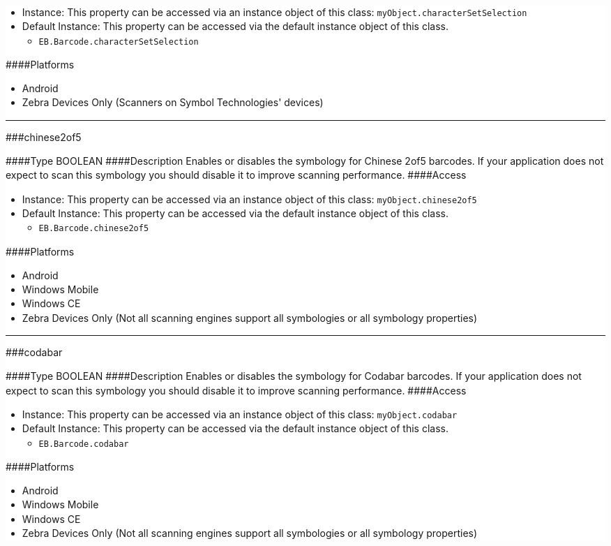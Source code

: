 * Instance: This property can be accessed via an instance object of this class: <code>myObject.characterSetSelection</code>
* Default Instance: This property can be accessed via the default instance object of this class. 
	* <code>EB.Barcode.characterSetSelection</code> 



####Platforms

* Android
* Zebra Devices Only (Scanners on Symbol Technologies' devices)

-----

###chinese2of5

####Type
<span class='text-info'>BOOLEAN</span> 
####Description
Enables or disables the symbology for Chinese 2of5 barcodes. If your application does not expect to scan this symbology you should disable it to improve scanning performance.
####Access


* Instance: This property can be accessed via an instance object of this class: <code>myObject.chinese2of5</code>
* Default Instance: This property can be accessed via the default instance object of this class. 
	* <code>EB.Barcode.chinese2of5</code> 



####Platforms

* Android
* Windows Mobile
* Windows CE
* Zebra Devices Only (Not all scanning engines support all symbologies or all symbology properties)

-----

###codabar

####Type
<span class='text-info'>BOOLEAN</span> 
####Description
Enables or disables the symbology for Codabar barcodes. If your application does not expect to scan this symbology you should disable it to improve scanning performance.
####Access


* Instance: This property can be accessed via an instance object of this class: <code>myObject.codabar</code>
* Default Instance: This property can be accessed via the default instance object of this class. 
	* <code>EB.Barcode.codabar</code> 



####Platforms

* Android
* Windows Mobile
* Windows CE
* Zebra Devices Only (Not all scanning engines support all symbologies or all symbology properties)
